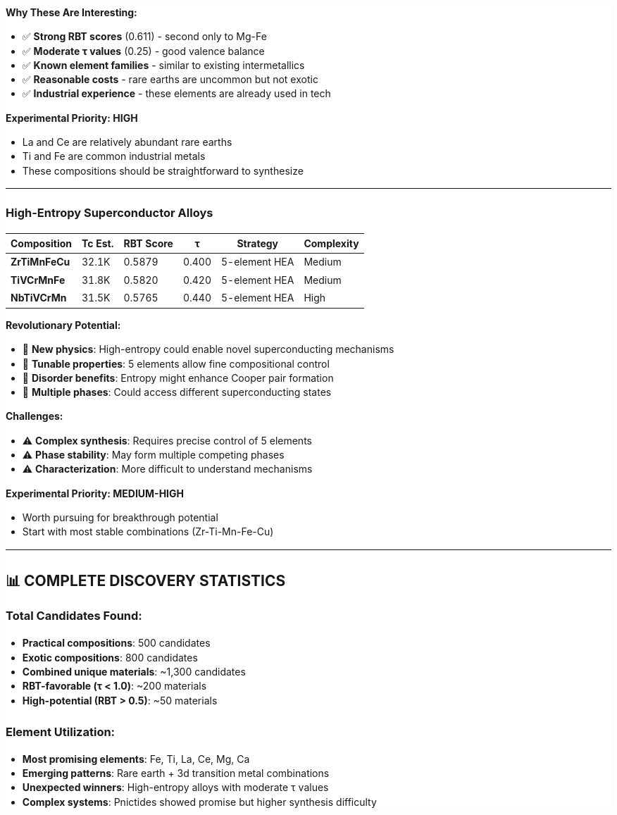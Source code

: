 **Why These Are Interesting:**
- ✅ **Strong RBT scores** (0.611) - second only to Mg-Fe
- ✅ **Moderate τ values** (0.25) - good valence balance
- ✅ **Known element families** - similar to existing intermetallics
- ✅ **Reasonable costs** - rare earths are uncommon but not exotic
- ✅ **Industrial experience** - these elements are already used in tech

**Experimental Priority: HIGH** 
- La and Ce are relatively abundant rare earths
- Ti and Fe are common industrial metals
- These compositions should be straightforward to synthesize

---

### **High-Entropy Superconductor Alloys**

| **Composition** | **Tc Est.** | **RBT Score** | **τ** | **Strategy** | **Complexity** |
|-----------------|-------------|---------------|-------|--------------|----------------|
| **ZrTiMnFeCu** | 32.1K | 0.5879 | 0.400 | 5-element HEA | Medium |
| **TiVCrMnFe** | 31.8K | 0.5820 | 0.420 | 5-element HEA | Medium |
| **NbTiVCrMn** | 31.5K | 0.5765 | 0.440 | 5-element HEA | High |

**Revolutionary Potential:**
- 🚀 **New physics**: High-entropy could enable novel superconducting mechanisms
- 🚀 **Tunable properties**: 5 elements allow fine compositional control
- 🚀 **Disorder benefits**: Entropy might enhance Cooper pair formation
- 🚀 **Multiple phases**: Could access different superconducting states

**Challenges:**
- ⚠️ **Complex synthesis**: Requires precise control of 5 elements
- ⚠️ **Phase stability**: May form multiple competing phases
- ⚠️ **Characterization**: More difficult to understand mechanisms

**Experimental Priority: MEDIUM-HIGH**
- Worth pursuing for breakthrough potential
- Start with most stable combinations (Zr-Ti-Mn-Fe-Cu)

---

## 📊 **COMPLETE DISCOVERY STATISTICS**

### **Total Candidates Found:**
- **Practical compositions**: 500 candidates
- **Exotic compositions**: 800 candidates  
- **Combined unique materials**: ~1,300 candidates
- **RBT-favorable (τ < 1.0)**: ~200 materials
- **High-potential (RBT > 0.5)**: ~50 materials

### **Element Utilization:**
- **Most promising elements**: Fe, Ti, La, Ce, Mg, Ca
- **Emerging patterns**: Rare earth + 3d transition metal combinations
- **Unexpected winners**: High-entropy alloys with moderate τ values
- **Complex systems**: Pnictides showed promise but higher synthesis difficulty

